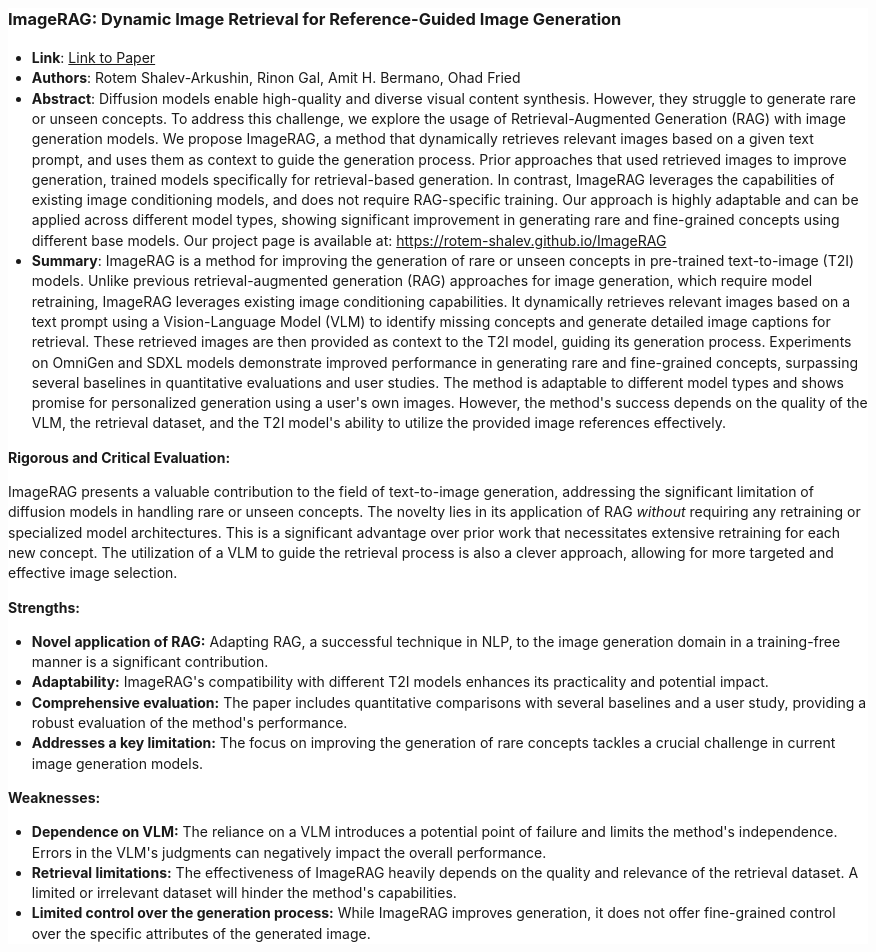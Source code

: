 ### ImageRAG: Dynamic Image Retrieval for Reference-Guided Image Generation
- **Link**: [Link to Paper](http://arxiv.org/abs/2502.09411v1)
- **Authors**: Rotem Shalev-Arkushin, Rinon Gal, Amit H. Bermano, Ohad Fried
- **Abstract**: Diffusion models enable high-quality and diverse visual content synthesis. However, they struggle to generate rare or unseen concepts. To address this challenge, we explore the usage of Retrieval-Augmented Generation (RAG) with image generation models. We propose ImageRAG, a method that dynamically retrieves relevant images based on a given text prompt, and uses them as context to guide the generation process. Prior approaches that used retrieved images to improve generation, trained models specifically for retrieval-based generation. In contrast, ImageRAG leverages the capabilities of existing image conditioning models, and does not require RAG-specific training. Our approach is highly adaptable and can be applied across different model types, showing significant improvement in generating rare and fine-grained concepts using different base models. Our project page is available at: https://rotem-shalev.github.io/ImageRAG
- **Summary**: ImageRAG is a method for improving the generation of rare or unseen concepts in pre-trained text-to-image (T2I) models.  Unlike previous retrieval-augmented generation (RAG) approaches for image generation, which require model retraining, ImageRAG leverages existing image conditioning capabilities. It dynamically retrieves relevant images based on a text prompt using a Vision-Language Model (VLM) to identify missing concepts and generate detailed image captions for retrieval. These retrieved images are then provided as context to the T2I model, guiding its generation process.  Experiments on OmniGen and SDXL models demonstrate improved performance in generating rare and fine-grained concepts, surpassing several baselines in quantitative evaluations and user studies.  The method is adaptable to different model types and shows promise for personalized generation using a user's own images. However, the method's success depends on the quality of the VLM, the retrieval dataset, and the T2I model's ability to utilize the provided image references effectively.


**Rigorous and Critical Evaluation:**

ImageRAG presents a valuable contribution to the field of text-to-image generation, addressing the significant limitation of diffusion models in handling rare or unseen concepts. The novelty lies in its application of RAG *without* requiring any retraining or specialized model architectures. This is a significant advantage over prior work that necessitates extensive retraining for each new concept.  The utilization of a VLM to guide the retrieval process is also a clever approach, allowing for more targeted and effective image selection.

**Strengths:**

* **Novel application of RAG:** Adapting RAG, a successful technique in NLP, to the image generation domain in a training-free manner is a significant contribution.
* **Adaptability:** ImageRAG's compatibility with different T2I models enhances its practicality and potential impact.
* **Comprehensive evaluation:** The paper includes quantitative comparisons with several baselines and a user study, providing a robust evaluation of the method's performance.
* **Addresses a key limitation:** The focus on improving the generation of rare concepts tackles a crucial challenge in current image generation models.


**Weaknesses:**

* **Dependence on VLM:** The reliance on a VLM introduces a potential point of failure and limits the method's independence. Errors in the VLM's judgments can negatively impact the overall performance.
* **Retrieval limitations:**  The effectiveness of ImageRAG heavily depends on the quality and relevance of the retrieval dataset.  A limited or irrelevant dataset will hinder the method's capabilities.
* **Limited control over the generation process:** While ImageRAG improves generation, it does not offer fine-grained control over the specific attributes of the generated image.
